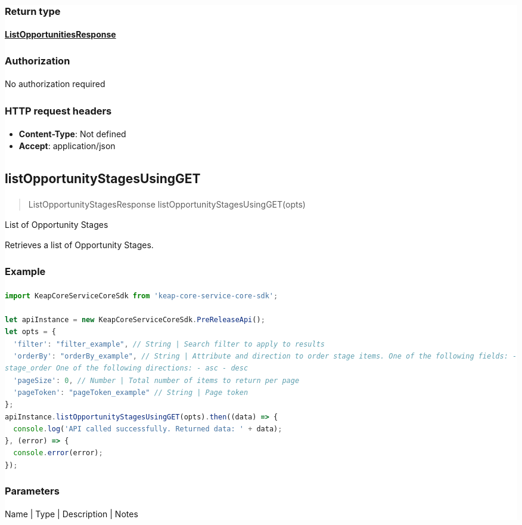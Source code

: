 ### Return type

[**ListOpportunitiesResponse**](ListOpportunitiesResponse.md)

### Authorization

No authorization required

### HTTP request headers

- **Content-Type**: Not defined
- **Accept**: application/json


## listOpportunityStagesUsingGET

> ListOpportunityStagesResponse listOpportunityStagesUsingGET(opts)

List of Opportunity Stages

Retrieves a list of Opportunity Stages.

### Example

```javascript
import KeapCoreServiceCoreSdk from 'keap-core-service-core-sdk';

let apiInstance = new KeapCoreServiceCoreSdk.PreReleaseApi();
let opts = {
  'filter': "filter_example", // String | Search filter to apply to results
  'orderBy': "orderBy_example", // String | Attribute and direction to order stage items. One of the following fields: - stage_order One of the following directions: - asc - desc 
  'pageSize': 0, // Number | Total number of items to return per page
  'pageToken': "pageToken_example" // String | Page token
};
apiInstance.listOpportunityStagesUsingGET(opts).then((data) => {
  console.log('API called successfully. Returned data: ' + data);
}, (error) => {
  console.error(error);
});

```

### Parameters


Name | Type | Description  | Notes
